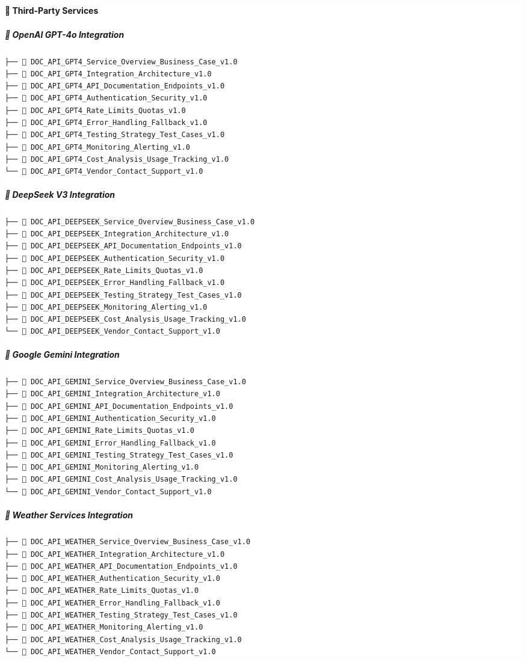 #### 📁 Third-Party Services
##### 📁 OpenAI GPT-4o Integration
```
├── 📄 DOC_API_GPT4_Service_Overview_Business_Case_v1.0
├── 📄 DOC_API_GPT4_Integration_Architecture_v1.0
├── 📄 DOC_API_GPT4_API_Documentation_Endpoints_v1.0
├── 📄 DOC_API_GPT4_Authentication_Security_v1.0
├── 📄 DOC_API_GPT4_Rate_Limits_Quotas_v1.0
├── 📄 DOC_API_GPT4_Error_Handling_Fallback_v1.0
├── 📄 DOC_API_GPT4_Testing_Strategy_Test_Cases_v1.0
├── 📄 DOC_API_GPT4_Monitoring_Alerting_v1.0
├── 📄 DOC_API_GPT4_Cost_Analysis_Usage_Tracking_v1.0
└── 📄 DOC_API_GPT4_Vendor_Contact_Support_v1.0
```

##### 📁 DeepSeek V3 Integration
```
├── 📄 DOC_API_DEEPSEEK_Service_Overview_Business_Case_v1.0
├── 📄 DOC_API_DEEPSEEK_Integration_Architecture_v1.0
├── 📄 DOC_API_DEEPSEEK_API_Documentation_Endpoints_v1.0
├── 📄 DOC_API_DEEPSEEK_Authentication_Security_v1.0
├── 📄 DOC_API_DEEPSEEK_Rate_Limits_Quotas_v1.0
├── 📄 DOC_API_DEEPSEEK_Error_Handling_Fallback_v1.0
├── 📄 DOC_API_DEEPSEEK_Testing_Strategy_Test_Cases_v1.0
├── 📄 DOC_API_DEEPSEEK_Monitoring_Alerting_v1.0
├── 📄 DOC_API_DEEPSEEK_Cost_Analysis_Usage_Tracking_v1.0
└── 📄 DOC_API_DEEPSEEK_Vendor_Contact_Support_v1.0
```

##### 📁 Google Gemini Integration
```
├── 📄 DOC_API_GEMINI_Service_Overview_Business_Case_v1.0
├── 📄 DOC_API_GEMINI_Integration_Architecture_v1.0
├── 📄 DOC_API_GEMINI_API_Documentation_Endpoints_v1.0
├── 📄 DOC_API_GEMINI_Authentication_Security_v1.0
├── 📄 DOC_API_GEMINI_Rate_Limits_Quotas_v1.0
├── 📄 DOC_API_GEMINI_Error_Handling_Fallback_v1.0
├── 📄 DOC_API_GEMINI_Testing_Strategy_Test_Cases_v1.0
├── 📄 DOC_API_GEMINI_Monitoring_Alerting_v1.0
├── 📄 DOC_API_GEMINI_Cost_Analysis_Usage_Tracking_v1.0
└── 📄 DOC_API_GEMINI_Vendor_Contact_Support_v1.0
```

##### 📁 Weather Services Integration
```
├── 📄 DOC_API_WEATHER_Service_Overview_Business_Case_v1.0
├── 📄 DOC_API_WEATHER_Integration_Architecture_v1.0
├── 📄 DOC_API_WEATHER_API_Documentation_Endpoints_v1.0
├── 📄 DOC_API_WEATHER_Authentication_Security_v1.0
├── 📄 DOC_API_WEATHER_Rate_Limits_Quotas_v1.0
├── 📄 DOC_API_WEATHER_Error_Handling_Fallback_v1.0
├── 📄 DOC_API_WEATHER_Testing_Strategy_Test_Cases_v1.0
├── 📄 DOC_API_WEATHER_Monitoring_Alerting_v1.0
├── 📄 DOC_API_WEATHER_Cost_Analysis_Usage_Tracking_v1.0
└── 📄 DOC_API_WEATHER_Vendor_Contact_Support_v1.0
```
